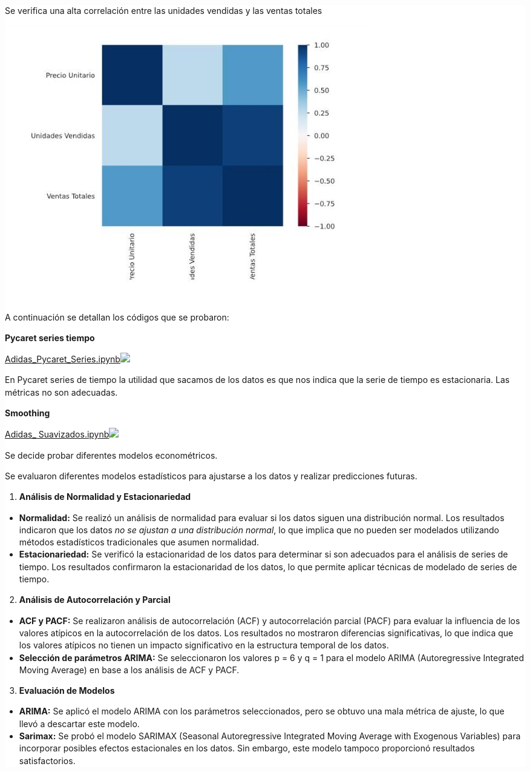 Se verifica una alta correlación entre las unidades vendidas y las ventas totales

![](Aspose.Words.7a640a02-b30b-48d2-b42f-a4a7d2b7589e.009.jpeg)

A continuación se detallan los códigos que se probaron:

**Pycaret series tiempo**

[Adidas_Pycaret_Series.ipynb](https://colab.research.google.com/drive/19-0pZbaeyo4SPOirjYYGBxgYcod720rz?usp=sharing)![](Aspose.Words.7a640a02-b30b-48d2-b42f-a4a7d2b7589e.010.png)

En Pycaret series de tiempo la utilidad que sacamos de los datos es que nos indica que la serie de tiempo es estacionaria. Las métricas no son adecuadas.

**Smoothing**

[Adidas_ Suavizados.ipynb](https://colab.research.google.com/drive/11bjW1yczuhpGgmfUhT0VCc2I0ezTKvj4?usp=sharing)![](Aspose.Words.7a640a02-b30b-48d2-b42f-a4a7d2b7589e.011.png)

Se decide probar diferentes modelos econométricos.

Se evaluaron diferentes modelos estadísticos para ajustarse a los datos y realizar predicciones futuras.

1. **Análisis de Normalidad y Estacionariedad**
- **Normalidad:** Se realizó un análisis de normalidad para evaluar si los datos siguen una distribución normal. Los resultados indicaron que los datos *no se ajustan a una distribución normal*, lo que implica que no pueden ser modelados utilizando métodos estadísticos tradicionales que asumen normalidad.
- **Estacionariedad:** Se verificó la estacionaridad de los datos para determinar si son adecuados para el análisis de series de tiempo. Los resultados confirmaron la estacionaridad de los datos, lo que permite aplicar técnicas de modelado de series de tiempo.
2. **Análisis de Autocorrelación y Parcial**
- **ACF y PACF:** Se realizaron análisis de autocorrelación (ACF) y autocorrelación parcial (PACF) para evaluar la influencia de los valores atípicos en la autocorrelación de los datos. Los resultados no mostraron diferencias significativas, lo que indica que los valores atípicos no tienen un impacto significativo en la estructura temporal de los datos.
- **Selección de parámetros ARIMA:** Se seleccionaron los valores p = 6 y q = 1 para el modelo ARIMA (Autoregressive Integrated Moving Average) en base a los análisis de ACF y PACF.
3. **Evaluación de Modelos**
- **ARIMA:** Se aplicó el modelo ARIMA con los parámetros seleccionados, pero se obtuvo una mala métrica de ajuste, lo que llevó a descartar este modelo.
- **Sarimax:** Se probó el modelo SARIMAX (Seasonal Autoregressive Integrated Moving Average with Exogenous Variables) para incorporar posibles efectos estacionales en los datos. Sin embargo, este modelo tampoco proporcionó resultados satisfactorios.